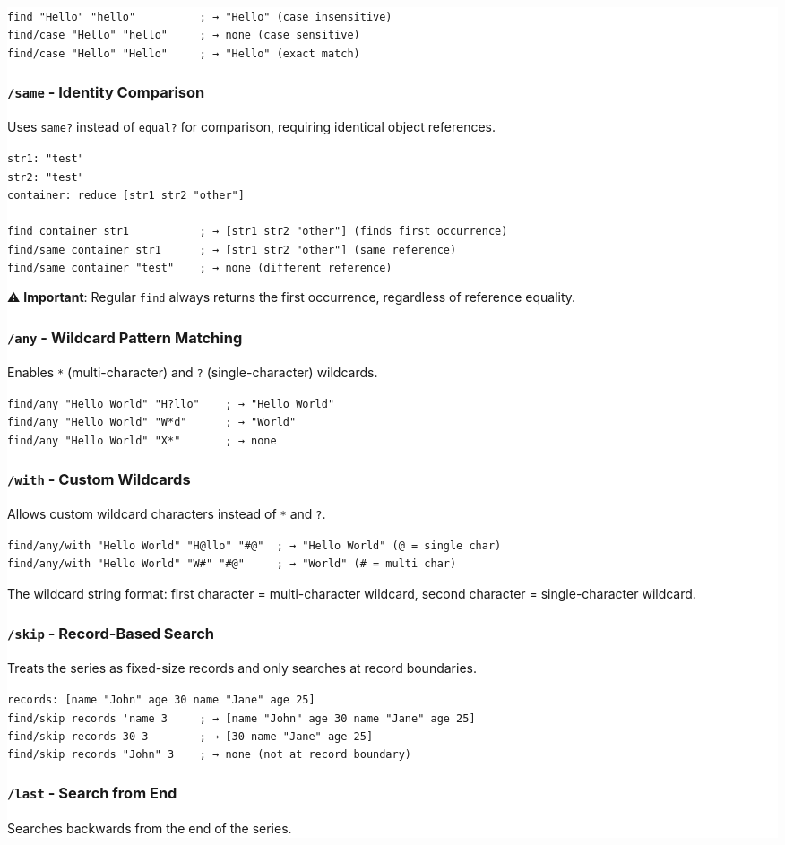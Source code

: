 ```rebol
find "Hello" "hello"          ; → "Hello" (case insensitive)
find/case "Hello" "hello"     ; → none (case sensitive)
find/case "Hello" "Hello"     ; → "Hello" (exact match)
```

### `/same` - Identity Comparison
Uses `same?` instead of `equal?` for comparison, requiring identical object references.

```rebol
str1: "test"
str2: "test"
container: reduce [str1 str2 "other"]

find container str1           ; → [str1 str2 "other"] (finds first occurrence)
find/same container str1      ; → [str1 str2 "other"] (same reference)
find/same container "test"    ; → none (different reference)
```

⚠️ **Important**: Regular `find` always returns the first occurrence, regardless of reference equality.

### `/any` - Wildcard Pattern Matching
Enables `*` (multi-character) and `?` (single-character) wildcards.

```rebol
find/any "Hello World" "H?llo"    ; → "Hello World"
find/any "Hello World" "W*d"      ; → "World"
find/any "Hello World" "X*"       ; → none
```

### `/with` - Custom Wildcards
Allows custom wildcard characters instead of `*` and `?`.

```rebol
find/any/with "Hello World" "H@llo" "#@"  ; → "Hello World" (@ = single char)
find/any/with "Hello World" "W#" "#@"     ; → "World" (# = multi char)
```

The wildcard string format: first character = multi-character wildcard, second character = single-character wildcard.

### `/skip` - Record-Based Search
Treats the series as fixed-size records and only searches at record boundaries.

```rebol
records: [name "John" age 30 name "Jane" age 25]
find/skip records 'name 3     ; → [name "John" age 30 name "Jane" age 25]
find/skip records 30 3        ; → [30 name "Jane" age 25]
find/skip records "John" 3    ; → none (not at record boundary)
```

### `/last` - Search from End
Searches backwards from the end of the series.
